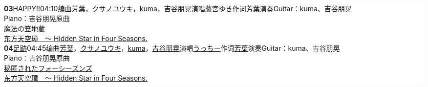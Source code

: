<tr><td id="3" class="infoRD"><b>03</b></td><td id="HAPPY!!" colspan="2" class="title"><span class="new" title="（歌词页面不存在）"><a href="/index.php?title=%E6%AD%8C%E8%AF%8D:HAPPY!!&amp;boilerplate=模板:页面模板/曲目歌词&amp;action=edit">HAPPY!!</a></span><span class="thcsearchlinks"><a rel="nofollow" class="external text" href="https://cd.thwiki.cc?arrange=芳葉，クサノユウキ，kuma，吉谷朋晃&amp;vocal=藤宮ゆき&amp;lyric=芳葉&amp;ogmusic=魔法の笠地蔵&amp;fromwiki=東方空翔響"><span title="搜索相似同人曲"></span></a></span></td><td class="time">04:10</td></tr><tr><td class="left"></td><td class="label">编曲</td><td class="text" colspan="2"><a href="./芳葉.md" title="芳葉">芳葉</a>，<a href="/index.php?title=%E3%82%AF%E3%82%B5%E3%83%8E%E3%83%A6%E3%82%A6%E3%82%AD&amp;action=edit&amp;redlink=1" class="new" title="クサノユウキ（页面不存在）">クサノユウキ</a>，<a href="/index.php?title=kuma&amp;action=edit&amp;redlink=1" class="new" title="kuma（页面不存在）">kuma</a>，<a href="/index.php?title=%E5%90%89%E8%B0%B7%E6%9C%8B%E6%99%83&amp;action=edit&amp;redlink=1" class="new" title="吉谷朋晃（页面不存在）">吉谷朋晃</a><span class="thcsearchlinks"><a rel="nofollow" class="external text" href="https://cd.thwiki.cc?arrange=，芳葉，クサノユウキ，kuma，吉谷朋晃，&amp;fromwiki=東方空翔響"><span></span></a></span></td></tr><tr><td class="left"></td><td class="label">演唱</td><td class="text" colspan="2"><a href="./藤宮ゆき.md" title="藤宮ゆき">藤宮ゆき</a><span class="thcsearchlinks"><a rel="nofollow" class="external text" href="https://cd.thwiki.cc?vocal=藤宮ゆき&amp;fromwiki=東方空翔響"><span></span></a></span></td></tr><tr><td class="left"></td><td class="label">作词</td><td class="text" colspan="2"><a href="./芳葉.md" title="芳葉">芳葉</a><span class="thcsearchlinks"><a rel="nofollow" class="external text" href="https://cd.thwiki.cc?lyric=芳葉&amp;fromwiki=東方空翔響"><span></span></a></span></td></tr><tr><td class="left"></td><td class="label">演奏</td><td class="text" colspan="2">Guitar：kuma、吉谷朋晃 <br>Piano：吉谷朋晃</td></tr><tr><td class="left"></td><td class="label">原曲</td><td class="text" colspan="2"><span class="thcsearchlinks"><a rel="nofollow" class="external text" href="https://cd.thwiki.cc?ogmusic=魔法の笠地蔵&amp;fromwiki=東方空翔響"><span></span></a></span><div class="ogmusic"><a href="./魔法の笠地蔵.md" class="mw-redirect" title="魔法の笠地蔵">魔法の笠地蔵</a></div><div class="source"><a href="./东方天空璋_～_Hidden_Star_in_Four_Seasons..md" class="mw-redirect" title="东方天空璋 ～ Hidden Star in Four Seasons.">东方天空璋　～ Hidden Star in Four Seasons.</a></div></td></tr>
<tr><td id="4" class="infoRD"><b>04</b></td><td id="足跡" colspan="2" class="title"><span class="new" title="（歌词页面不存在）"><a href="/index.php?title=%E6%AD%8C%E8%AF%8D:%E8%B6%B3%E8%B7%A1%EF%BC%88R-note%EF%BC%89&amp;boilerplate=模板:页面模板/曲目歌词&amp;action=edit">足跡</a></span><span class="thcsearchlinks"><a rel="nofollow" class="external text" href="https://cd.thwiki.cc?arrange=芳葉，クサノユウキ，kuma，吉谷朋晃&amp;vocal=うっちー&amp;lyric=芳葉&amp;ogmusic=秘匿されたフォーシーズンズ&amp;fromwiki=東方空翔響"><span title="搜索相似同人曲"></span></a></span></td><td class="time">04:45</td></tr><tr><td class="left"></td><td class="label">编曲</td><td class="text" colspan="2"><a href="./芳葉.md" title="芳葉">芳葉</a>，<a href="/index.php?title=%E3%82%AF%E3%82%B5%E3%83%8E%E3%83%A6%E3%82%A6%E3%82%AD&amp;action=edit&amp;redlink=1" class="new" title="クサノユウキ（页面不存在）">クサノユウキ</a>，<a href="/index.php?title=kuma&amp;action=edit&amp;redlink=1" class="new" title="kuma（页面不存在）">kuma</a>，<a href="/index.php?title=%E5%90%89%E8%B0%B7%E6%9C%8B%E6%99%83&amp;action=edit&amp;redlink=1" class="new" title="吉谷朋晃（页面不存在）">吉谷朋晃</a><span class="thcsearchlinks"><a rel="nofollow" class="external text" href="https://cd.thwiki.cc?arrange=，芳葉，クサノユウキ，kuma，吉谷朋晃，&amp;fromwiki=東方空翔響"><span></span></a></span></td></tr><tr><td class="left"></td><td class="label">演唱</td><td class="text" colspan="2"><a href="./うっちー.md" title="うっちー">うっちー</a><span class="thcsearchlinks"><a rel="nofollow" class="external text" href="https://cd.thwiki.cc?vocal=うっちー&amp;fromwiki=東方空翔響"><span></span></a></span></td></tr><tr><td class="left"></td><td class="label">作词</td><td class="text" colspan="2"><a href="./芳葉.md" title="芳葉">芳葉</a><span class="thcsearchlinks"><a rel="nofollow" class="external text" href="https://cd.thwiki.cc?lyric=芳葉&amp;fromwiki=東方空翔響"><span></span></a></span></td></tr><tr><td class="left"></td><td class="label">演奏</td><td class="text" colspan="2">Guitar：kuma、吉谷朋晃 <br>Piano：吉谷朋晃</td></tr><tr><td class="left"></td><td class="label">原曲</td><td class="text" colspan="2"><span class="thcsearchlinks"><a rel="nofollow" class="external text" href="https://cd.thwiki.cc?ogmusic=秘匿されたフォーシーズンズ&amp;fromwiki=東方空翔響"><span></span></a></span><div class="ogmusic"><a href="./秘匿されたフォーシーズンズ.md" class="mw-redirect" title="秘匿されたフォーシーズンズ">秘匿されたフォーシーズンズ</a></div><div class="source"><a href="./东方天空璋_～_Hidden_Star_in_Four_Seasons..md" class="mw-redirect" title="东方天空璋 ～ Hidden Star in Four Seasons.">东方天空璋　～ Hidden Star in Four Seasons.</a></div></td></tr>